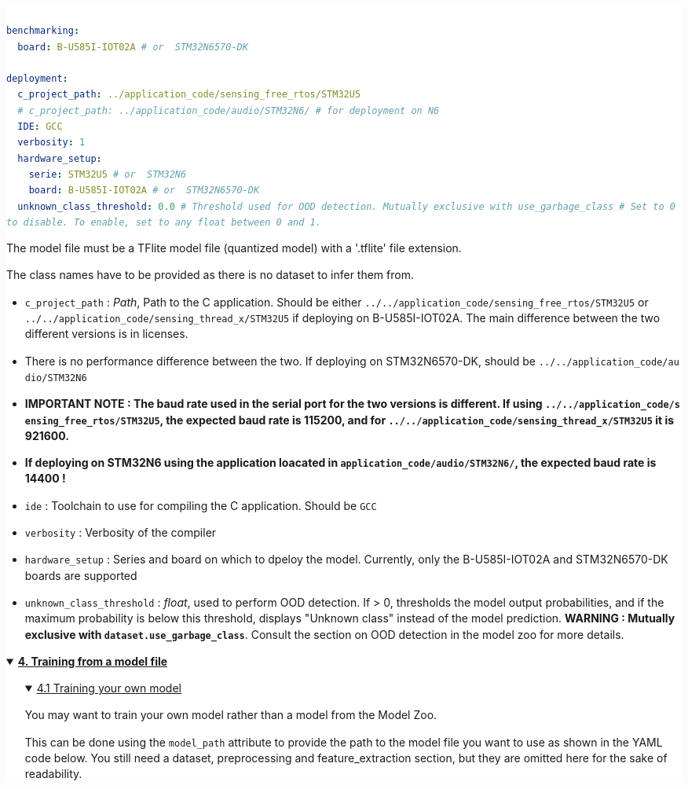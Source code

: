 ```yaml

benchmarking:
  board: B-U585I-IOT02A # or  STM32N6570-DK

deployment:
  c_project_path: ../application_code/sensing_free_rtos/STM32U5
  # c_project_path: ../application_code/audio/STM32N6/ # for deployment on N6
  IDE: GCC
  verbosity: 1
  hardware_setup:
    serie: STM32U5 # or  STM32N6
    board: B-U585I-IOT02A # or  STM32N6570-DK
  unknown_class_threshold: 0.0 # Threshold used for OOD detection. Mutually exclusive with use_garbage_class # Set to 0 to disable. To enable, set to any float between 0 and 1.
```
The model file must be a TFlite model file (quantized model) with a '.tflite' file extension.

The class names have to be provided as there is no dataset to infer them from.

- `c_project_path` : *Path*, Path to the C application. Should be either `../../application_code/sensing_free_rtos/STM32U5` or `../../application_code/sensing_thread_x/STM32U5` if deploying on B-U585I-IOT02A. The main difference between the two different versions is in licenses. 


- There is no performance difference between the two.
If deploying on STM32N6570-DK, should be `../../application_code/audio/STM32N6`


- **IMPORTANT NOTE : The baud rate used in the serial port for the two versions is different. If using `../../application_code/sensing_free_rtos/STM32U5`, the expected baud rate is 115200, and for `../../application_code/sensing_thread_x/STM32U5` it is 921600.**

- **If deploying on STM32N6 using the application loacated in `application_code/audio/STM32N6/`, the expected baud rate is 14400 !**

- `ide` : Toolchain to use for compiling the C application. Should be `GCC`
- `verbosity` : Verbosity of the compiler
- `hardware_setup` : Series and board on which to dpeloy the model. Currently, only the B-U585I-IOT02A and STM32N6570-DK boards are supported
- `unknown_class_threshold` : *float*, used to perform OOD detection. If > 0, thresholds the model output probabilities, and if the maximum probability is below this threshold, displays "Unknown class" instead of the model prediction.
**WARNING : Mutually exclusive with `dataset.use_garbage_class`**. Consult the section on OOD detection in the model zoo for more details.

</details></ul>
</details>
<details open><summary><a href="#4"><b>4. Training from a model file</b></a></summary><a id="4"></a>
<ul><details open><summary><a href="#4-1">4.1 Training your own model</a></summary><a id="4-1"></a>

You may want to train your own model rather than a model from the Model Zoo.

This can be done using the `model_path` attribute to provide the path to the model file you want to use as shown in the YAML code below. You still need a dataset, preprocessing and feature_extraction section, but they are omitted here for the sake of readability.
